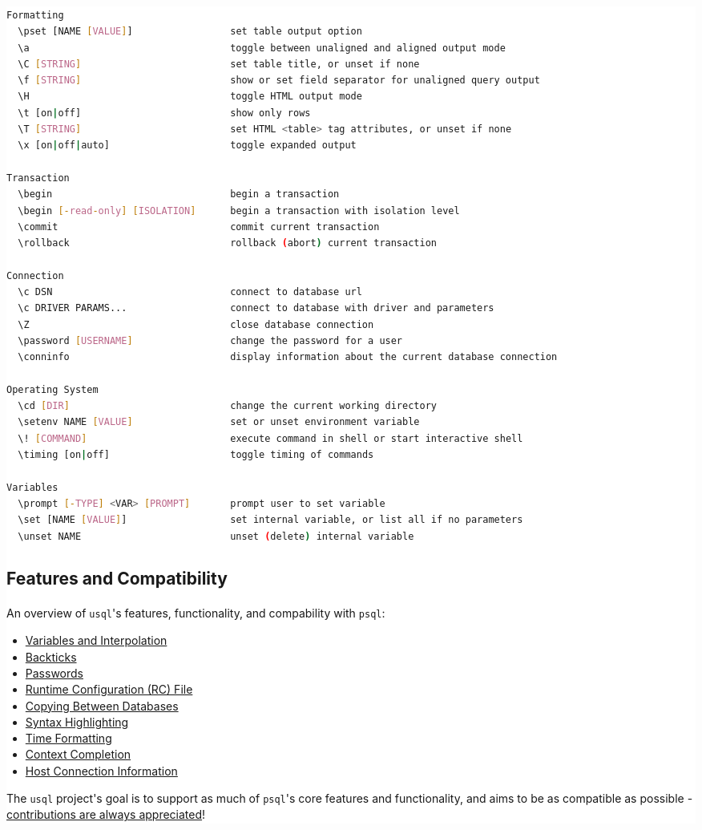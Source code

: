 ```sh
Formatting
  \pset [NAME [VALUE]]                 set table output option
  \a                                   toggle between unaligned and aligned output mode
  \C [STRING]                          set table title, or unset if none
  \f [STRING]                          show or set field separator for unaligned query output
  \H                                   toggle HTML output mode
  \t [on|off]                          show only rows
  \T [STRING]                          set HTML <table> tag attributes, or unset if none
  \x [on|off|auto]                     toggle expanded output

Transaction
  \begin                               begin a transaction
  \begin [-read-only] [ISOLATION]      begin a transaction with isolation level
  \commit                              commit current transaction
  \rollback                            rollback (abort) current transaction

Connection
  \c DSN                               connect to database url
  \c DRIVER PARAMS...                  connect to database with driver and parameters
  \Z                                   close database connection
  \password [USERNAME]                 change the password for a user
  \conninfo                            display information about the current database connection

Operating System
  \cd [DIR]                            change the current working directory
  \setenv NAME [VALUE]                 set or unset environment variable
  \! [COMMAND]                         execute command in shell or start interactive shell
  \timing [on|off]                     toggle timing of commands

Variables
  \prompt [-TYPE] <VAR> [PROMPT]       prompt user to set variable
  \set [NAME [VALUE]]                  set internal variable, or list all if no parameters
  \unset NAME                          unset (delete) internal variable
```

## Features and Compatibility

An overview of `usql`'s features, functionality, and compability with `psql`:

- [Variables and Interpolation][variables]
- [Backticks][backticks]
- [Passwords][usqlpass]
- [Runtime Configuration (RC) File][usqlrc]
- [Copying Between Databases][copying]
- [Syntax Highlighting][highlighting]
- [Time Formatting][timefmt]
- [Context Completion][completion]
- [Host Connection Information](#host-connection-information)

The `usql` project's goal is to support as much of `psql`'s core features and
functionality, and aims to be as compatible as possible - [contributions are
always appreciated][contributing]!


[usql-ci]: https://github.com/xo/usql/actions/workflows/test.yml "Test CI"
[usql-ci-status]: https://github.com/xo/usql/actions/workflows/test.yml/badge.svg "Test CI"
[goref-usql]: https://pkg.go.dev/github.com/xo/usql "Go Reference"
[goref-usql-status]: https://pkg.go.dev/badge/github.com/xo/usql.svg "Go Reference"
[release-status]: https://img.shields.io/github/v/release/xo/usql?display_name=tag&sort=semver "Latest Release"
[discord]: https://discord.gg/WDWAgXwJqN "Discord Discussion"
[discord-status]: https://img.shields.io/discord/829150509658013727.svg?label=Discord&logo=Discord&colorB=7289da&style=flat-square "Discord Discussion"
[installing]: #installing "Installing"
[databases]: #database-support "Database Support"
[releases]: https://github.com/xo/usql/releases "Releases"
[via Release]: #installing-via-release
[via Homebrew]: #installing-via-homebrew-macos-and-linux
[via AUR]: #installing-via-aur-arch-linux
[via Scoop]: #installing-via-scoop-windows
[via Go]: #installing-via-go
[d-adodb]: https://github.com/mattn/go-adodb
[d-athena]: https://github.com/uber/athenadriver
[d-avatica]: https://github.com/apache/calcite-avatica-go
[d-bigquery]: https://github.com/go-gorm/bigquery
[d-cassandra]: https://github.com/MichaelS11/go-cql-driver
[d-clickhouse]: https://github.com/ClickHouse/clickhouse-go
[d-cosmos]: https://github.com/btnguyen2k/gocosmos
[d-couchbase]: https://github.com/couchbase/go_n1ql
[d-csvq]: https://github.com/mithrandie/csvq-driver
[d-databend]: https://github.com/databendcloud/databend-go
[d-duckdb]: https://github.com/marcboeker/go-duckdb
[d-exasol]: https://github.com/exasol/exasol-driver-go
[d-firebird]: https://github.com/nakagami/firebirdsql
[d-flightsql]: https://github.com/apache/arrow/tree/main/go/arrow/flight/flightsql/driver
[d-genji]: https://github.com/genjidb/genji
[d-godror]: https://github.com/godror/godror
[d-h2]: https://github.com/jmrobles/h2go
[d-hive]: https://github.com/sql-machine-learning/gohive
[d-ignite]: https://github.com/amsokol/ignite-go-client
[d-impala]: https://github.com/bippio/go-impala
[d-maxcompute]: https://github.com/sql-machine-learning/gomaxcompute
[d-moderncsqlite]: https://gitlab.com/cznic/sqlite
[d-mymysql]: https://github.com/ziutek/mymysql
[d-mysql]: https://github.com/go-sql-driver/mysql
[d-netezza]: https://github.com/IBM/nzgo
[d-odbc]: https://github.com/alexbrainman/odbc
[d-oracle]: https://github.com/sijms/go-ora
[d-ots]: https://github.com/aliyun/aliyun-tablestore-go-sql-driver
[d-pgx]: https://github.com/jackc/pgx
[d-postgres]: https://github.com/lib/pq
[d-presto]: https://github.com/prestodb/presto-go-client
[d-ql]: https://gitlab.com/cznic/ql
[d-sapase]: https://github.com/thda/tds
[d-saphana]: https://github.com/SAP/go-hdb
[d-snowflake]: https://github.com/snowflakedb/gosnowflake
[d-spanner]: https://github.com/googleapis/go-sql-spanner
[d-sqlite3]: https://github.com/mattn/go-sqlite3
[d-sqlserver]: https://github.com/microsoft/go-mssqldb
[d-trino]: https://github.com/trinodb/trino-go-client
[d-vertica]: https://github.com/vertica/vertica-sql-go
[d-voltdb]: https://github.com/VoltDB/voltdb-client-go
[f-cgo]: #f-cgo "Requires CGO"
[f-wire]: #f-wire "Wire compatible"
[f-path]: #f-path "URL Paths for Databases"
[f-ts]: #f-ts "Timestamp Value"
[dburl]: https://github.com/xo/dburl
[dburl-schemes]: https://github.com/xo/dburl#protocol-schemes-and-aliases
[go-time]: https://golang.org/pkg/time/#pkg-constants
[go-sql]: https://golang.org/pkg/database/sql/
[homebrew]: https://brew.sh/
[xo]: https://github.com/xo/xo
[xo-tap]: https://github.com/xo/homebrew-xo
[chroma]: https://github.com/alecthomas/chroma
[chroma-formatter]: https://github.com/alecthomas/chroma#formatters
[chroma-style]: https://xyproto.github.io/splash/docs/all.html
[help-wanted]: https://github.com/xo/usql/issues?q=is:open+is:issue+label:%22help+wanted%22
[aur]: https://aur.archlinux.org/packages/usql
[yay]: https://github.com/Jguer/yay
[arch-makepkg]: https://wiki.archlinux.org/title/makepkg
[backticks]: #backticks "Backticks"
[commands]: #backslash-commands "Commands"
[completion]: #context-completion "Context Completion"
[connecting]: #connecting-to-databases "Connecting to Databases"
[contributing]: #contributing "Contributing"
[copying]: #copying-between-databases "Copying Between Databases"
[highlighting]: #syntax-highlighting "Syntax Highlighting"
[timefmt]: #time-formatting "Time Formatting"
[usqlpass]: #passwords "Passwords"
[usqlrc]: #runtime-configuration-rc-file "Runtime Configuration File"
[variables]: #variables-and-interpolation "Variable Interpolation"
